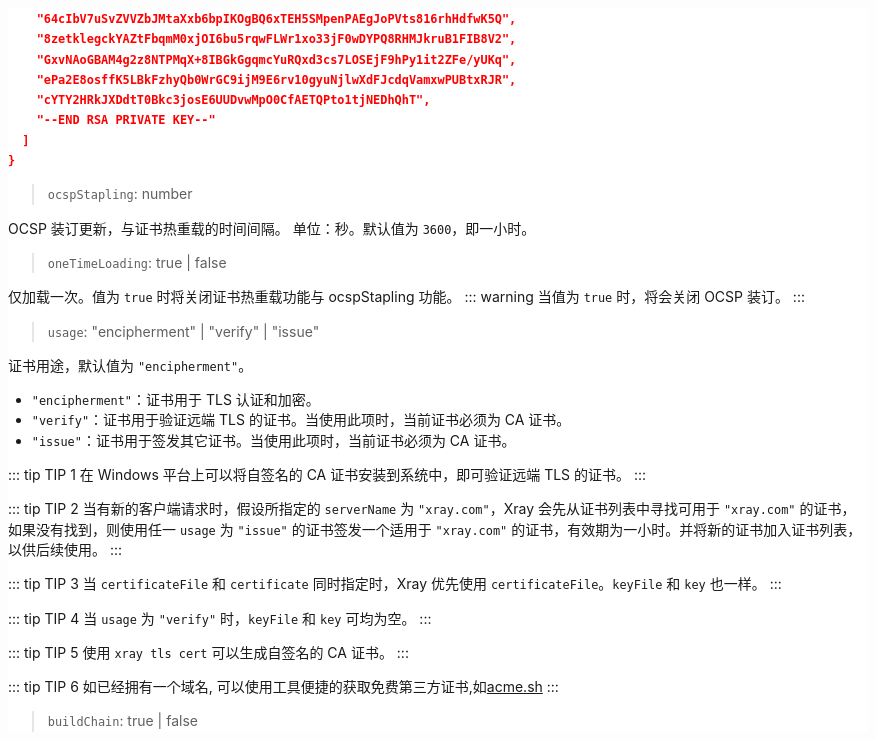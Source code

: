 ```json
    "64cIbV7uSvZVVZbJMtaXxb6bpIKOgBQ6xTEH5SMpenPAEgJoPVts816rhHdfwK5Q",
    "8zetklegckYAZtFbqmM0xjOI6bu5rqwFLWr1xo33jF0wDYPQ8RHMJkruB1FIB8V2",
    "GxvNAoGBAM4g2z8NTPMqX+8IBGkGgqmcYuRQxd3cs7LOSEjF9hPy1it2ZFe/yUKq",
    "ePa2E8osffK5LBkFzhyQb0WrGC9ijM9E6rv10gyuNjlwXdFJcdqVamxwPUBtxRJR",
    "cYTY2HRkJXDdtT0Bkc3josE6UUDvwMpO0CfAETQPto1tjNEDhQhT",
    "--END RSA PRIVATE KEY--"
  ]
}
```

> `ocspStapling`: number

OCSP 装订更新，与证书热重载的时间间隔。 单位：秒。默认值为 `3600`，即一小时。

> `oneTimeLoading`: true | false

仅加载一次。值为 `true` 时将关闭证书热重载功能与 ocspStapling 功能。
::: warning
当值为 `true` 时，将会关闭 OCSP 装订。
:::

> `usage`: "encipherment" | "verify" | "issue"

证书用途，默认值为 `"encipherment"`。

- `"encipherment"`：证书用于 TLS 认证和加密。
- `"verify"`：证书用于验证远端 TLS 的证书。当使用此项时，当前证书必须为 CA 证书。
- `"issue"`：证书用于签发其它证书。当使用此项时，当前证书必须为 CA 证书。

::: tip TIP 1
在 Windows 平台上可以将自签名的 CA 证书安装到系统中，即可验证远端 TLS 的证书。
:::

::: tip TIP 2
当有新的客户端请求时，假设所指定的 `serverName` 为 `"xray.com"`，Xray 会先从证书列表中寻找可用于 `"xray.com"` 的证书，如果没有找到，则使用任一 `usage`
为 `"issue"` 的证书签发一个适用于 `"xray.com"` 的证书，有效期为一小时。并将新的证书加入证书列表，以供后续使用。
:::

::: tip TIP 3
当 `certificateFile` 和 `certificate` 同时指定时，Xray 优先使用 `certificateFile`。`keyFile` 和 `key` 也一样。
:::

::: tip TIP 4
当 `usage` 为 `"verify"` 时，`keyFile` 和 `key` 可均为空。
:::

::: tip TIP 5
使用 `xray tls cert` 可以生成自签名的 CA 证书。
:::

::: tip TIP 6
如已经拥有一个域名, 可以使用工具便捷的获取免费第三方证书,如[acme.sh](https://github.com/acmesh-official/acme.sh)
:::

> `buildChain`: true | false
